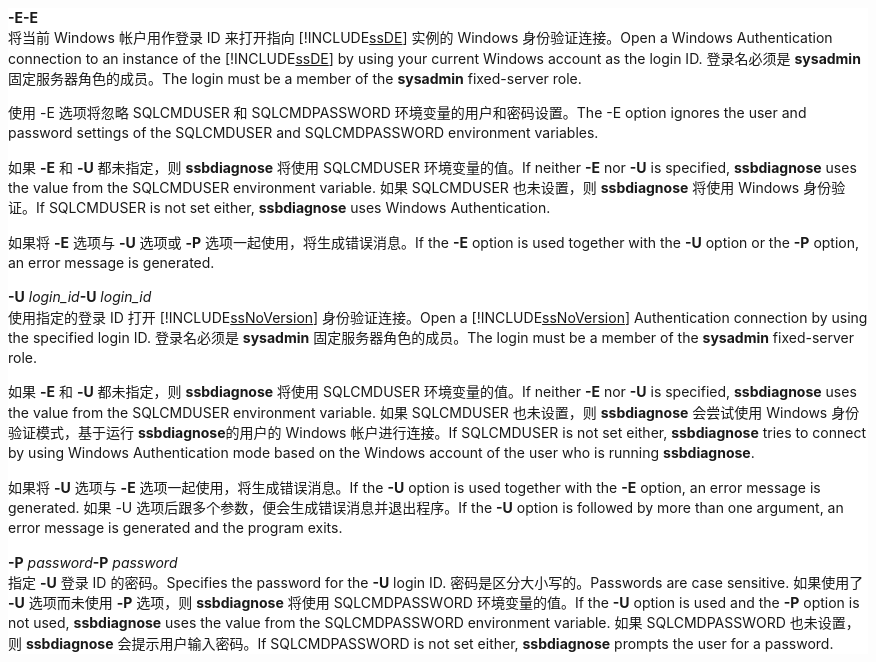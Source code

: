 <span data-ttu-id="54eda-202">**-E**</span><span class="sxs-lookup"><span data-stu-id="54eda-202">**-E**</span></span>  
 <span data-ttu-id="54eda-203">将当前 Windows 帐户用作登录 ID 来打开指向 [!INCLUDE[ssDE](../../includes/ssde-md.md)] 实例的 Windows 身份验证连接。</span><span class="sxs-lookup"><span data-stu-id="54eda-203">Open a Windows Authentication connection to an instance of the [!INCLUDE[ssDE](../../includes/ssde-md.md)] by using your current Windows account as the login ID.</span></span> <span data-ttu-id="54eda-204">登录名必须是 **sysadmin** 固定服务器角色的成员。</span><span class="sxs-lookup"><span data-stu-id="54eda-204">The login must be a member of the **sysadmin** fixed-server role.</span></span>  
  
 <span data-ttu-id="54eda-205">使用 -E 选项将忽略 SQLCMDUSER 和 SQLCMDPASSWORD 环境变量的用户和密码设置。</span><span class="sxs-lookup"><span data-stu-id="54eda-205">The -E option ignores the user and password settings of the SQLCMDUSER and SQLCMDPASSWORD environment variables.</span></span>  
  
 <span data-ttu-id="54eda-206">如果 **-E** 和 **-U** 都未指定，则 **ssbdiagnose** 将使用 SQLCMDUSER 环境变量的值。</span><span class="sxs-lookup"><span data-stu-id="54eda-206">If neither **-E** nor **-U** is specified, **ssbdiagnose** uses the value from the SQLCMDUSER environment variable.</span></span> <span data-ttu-id="54eda-207">如果 SQLCMDUSER 也未设置，则 **ssbdiagnose** 将使用 Windows 身份验证。</span><span class="sxs-lookup"><span data-stu-id="54eda-207">If SQLCMDUSER is not set either, **ssbdiagnose** uses Windows Authentication.</span></span>  
  
 <span data-ttu-id="54eda-208">如果将 **-E** 选项与 **-U** 选项或 **-P** 选项一起使用，将生成错误消息。</span><span class="sxs-lookup"><span data-stu-id="54eda-208">If the **-E** option is used together with the **-U** option or the **-P** option, an error message is generated.</span></span>  
  
 <span data-ttu-id="54eda-209">**-U** *login_id*</span><span class="sxs-lookup"><span data-stu-id="54eda-209">**-U** *login_id*</span></span>  
 <span data-ttu-id="54eda-210">使用指定的登录 ID 打开 [!INCLUDE[ssNoVersion](../../includes/ssnoversion-md.md)] 身份验证连接。</span><span class="sxs-lookup"><span data-stu-id="54eda-210">Open a [!INCLUDE[ssNoVersion](../../includes/ssnoversion-md.md)] Authentication connection by using the specified login ID.</span></span> <span data-ttu-id="54eda-211">登录名必须是 **sysadmin** 固定服务器角色的成员。</span><span class="sxs-lookup"><span data-stu-id="54eda-211">The login must be a member of the **sysadmin** fixed-server role.</span></span>  
  
 <span data-ttu-id="54eda-212">如果 **-E** 和 **-U** 都未指定，则 **ssbdiagnose** 将使用 SQLCMDUSER 环境变量的值。</span><span class="sxs-lookup"><span data-stu-id="54eda-212">If neither **-E** nor **-U** is specified, **ssbdiagnose** uses the value from the SQLCMDUSER environment variable.</span></span> <span data-ttu-id="54eda-213">如果 SQLCMDUSER 也未设置，则 **ssbdiagnose** 会尝试使用 Windows 身份验证模式，基于运行 **ssbdiagnose**的用户的 Windows 帐户进行连接。</span><span class="sxs-lookup"><span data-stu-id="54eda-213">If SQLCMDUSER is not set either, **ssbdiagnose** tries to connect by using Windows Authentication mode based on the Windows account of the user who is running **ssbdiagnose**.</span></span>  
  
 <span data-ttu-id="54eda-214">如果将 **-U** 选项与 **-E** 选项一起使用，将生成错误消息。</span><span class="sxs-lookup"><span data-stu-id="54eda-214">If the **-U** option is used together with the **-E** option, an error message is generated.</span></span> <span data-ttu-id="54eda-215">如果 -U  选项后跟多个参数，便会生成错误消息并退出程序。</span><span class="sxs-lookup"><span data-stu-id="54eda-215">If the **-U** option is followed by more than one argument, an error message is generated and the program exits.</span></span>  
  
 <span data-ttu-id="54eda-216">**-P** *password*</span><span class="sxs-lookup"><span data-stu-id="54eda-216">**-P** *password*</span></span>  
 <span data-ttu-id="54eda-217">指定 **-U** 登录 ID 的密码。</span><span class="sxs-lookup"><span data-stu-id="54eda-217">Specifies the password for the **-U** login ID.</span></span> <span data-ttu-id="54eda-218">密码是区分大小写的。</span><span class="sxs-lookup"><span data-stu-id="54eda-218">Passwords are case sensitive.</span></span> <span data-ttu-id="54eda-219">如果使用了 **-U** 选项而未使用 **-P** 选项，则 **ssbdiagnose** 将使用 SQLCMDPASSWORD 环境变量的值。</span><span class="sxs-lookup"><span data-stu-id="54eda-219">If the **-U** option is used and the **-P** option is not used, **ssbdiagnose** uses the value from the SQLCMDPASSWORD environment variable.</span></span> <span data-ttu-id="54eda-220">如果 SQLCMDPASSWORD 也未设置，则 **ssbdiagnose** 会提示用户输入密码。</span><span class="sxs-lookup"><span data-stu-id="54eda-220">If SQLCMDPASSWORD is not set either, **ssbdiagnose** prompts the user for a password.</span></span>  
  
